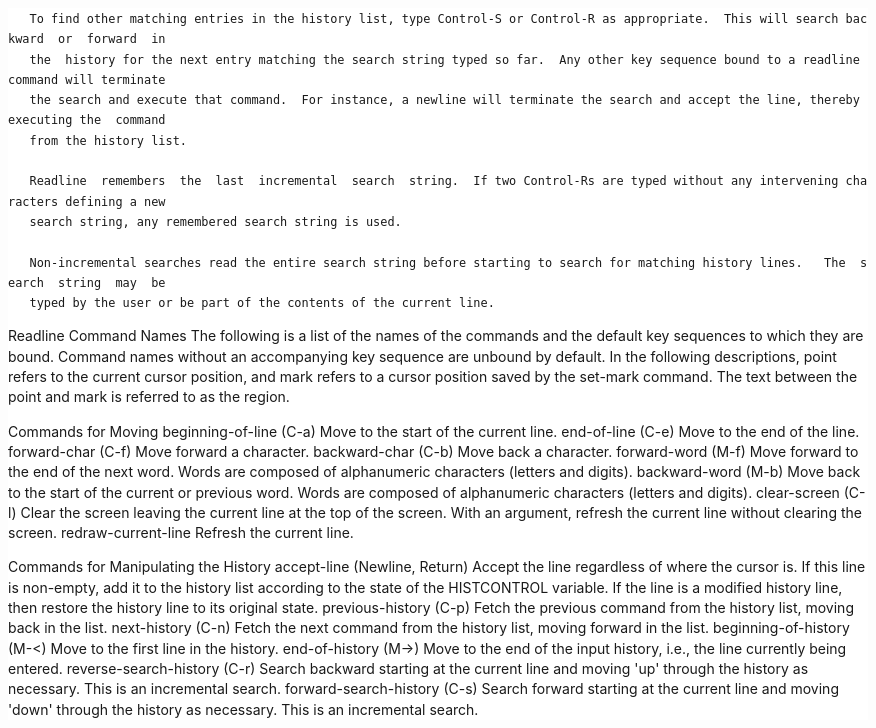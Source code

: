        To find other matching entries in the history list, type Control-S or Control-R as appropriate.  This will search backward  or  forward  in
       the  history for the next entry matching the search string typed so far.  Any other key sequence bound to a readline command will terminate
       the search and execute that command.  For instance, a newline will terminate the search and accept the line, thereby executing the  command
       from the history list.

       Readline  remembers  the  last  incremental  search  string.  If two Control-Rs are typed without any intervening characters defining a new
       search string, any remembered search string is used.

       Non-incremental searches read the entire search string before starting to search for matching history lines.   The  search  string  may  be
       typed by the user or be part of the contents of the current line.

   Readline Command Names
       The  following  is  a  list  of  the names of the commands and the default key sequences to which they are bound.  Command names without an
       accompanying key sequence are unbound by default.  In the following descriptions, point refers to the current  cursor  position,  and  mark
       refers to a cursor position saved by the set-mark command.  The text between the point and mark is referred to as the region.

   Commands for Moving
       beginning-of-line (C-a)
              Move to the start of the current line.
       end-of-line (C-e)
              Move to the end of the line.
       forward-char (C-f)
              Move forward a character.
       backward-char (C-b)
              Move back a character.
       forward-word (M-f)
              Move forward to the end of the next word.  Words are composed of alphanumeric characters (letters and digits).
       backward-word (M-b)
              Move back to the start of the current or previous word.  Words are composed of alphanumeric characters (letters and digits).
       clear-screen (C-l)
              Clear the screen leaving the current line at the top of the screen.  With an argument, refresh the current line without clearing the
              screen.
       redraw-current-line
              Refresh the current line.

   Commands for Manipulating the History
       accept-line (Newline, Return)
              Accept the line regardless of where the cursor is.  If this line is non-empty, add it to the history list according to the state  of
              the HISTCONTROL variable.  If the line is a modified history line, then restore the history line to its original state.
       previous-history (C-p)
              Fetch the previous command from the history list, moving back in the list.
       next-history (C-n)
              Fetch the next command from the history list, moving forward in the list.
       beginning-of-history (M-<)
              Move to the first line in the history.
       end-of-history (M->)
              Move to the end of the input history, i.e., the line currently being entered.
       reverse-search-history (C-r)
              Search backward starting at the current line and moving 'up' through the history as necessary.  This is an incremental search.
       forward-search-history (C-s)
              Search forward starting at the current line and moving 'down' through the history as necessary.  This is an incremental search.